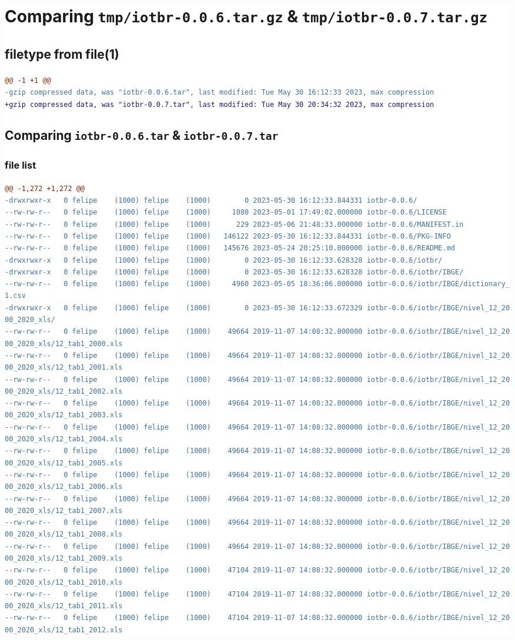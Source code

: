 # Comparing `tmp/iotbr-0.0.6.tar.gz` & `tmp/iotbr-0.0.7.tar.gz`

## filetype from file(1)

```diff
@@ -1 +1 @@
-gzip compressed data, was "iotbr-0.0.6.tar", last modified: Tue May 30 16:12:33 2023, max compression
+gzip compressed data, was "iotbr-0.0.7.tar", last modified: Tue May 30 20:34:32 2023, max compression
```

## Comparing `iotbr-0.0.6.tar` & `iotbr-0.0.7.tar`

### file list

```diff
@@ -1,272 +1,272 @@
-drwxrwxr-x   0 felipe    (1000) felipe    (1000)        0 2023-05-30 16:12:33.844331 iotbr-0.0.6/
--rw-rw-r--   0 felipe    (1000) felipe    (1000)     1080 2023-05-01 17:49:02.000000 iotbr-0.0.6/LICENSE
--rw-rw-r--   0 felipe    (1000) felipe    (1000)      229 2023-05-06 21:48:33.000000 iotbr-0.0.6/MANIFEST.in
--rw-rw-r--   0 felipe    (1000) felipe    (1000)   146122 2023-05-30 16:12:33.844331 iotbr-0.0.6/PKG-INFO
--rw-rw-r--   0 felipe    (1000) felipe    (1000)   145676 2023-05-24 20:25:10.000000 iotbr-0.0.6/README.md
-drwxrwxr-x   0 felipe    (1000) felipe    (1000)        0 2023-05-30 16:12:33.628328 iotbr-0.0.6/iotbr/
-drwxrwxr-x   0 felipe    (1000) felipe    (1000)        0 2023-05-30 16:12:33.628328 iotbr-0.0.6/iotbr/IBGE/
--rw-rw-r--   0 felipe    (1000) felipe    (1000)     4960 2023-05-05 18:36:06.000000 iotbr-0.0.6/iotbr/IBGE/dictionary_1.csv
-drwxrwxr-x   0 felipe    (1000) felipe    (1000)        0 2023-05-30 16:12:33.672329 iotbr-0.0.6/iotbr/IBGE/nivel_12_2000_2020_xls/
--rw-rw-r--   0 felipe    (1000) felipe    (1000)    49664 2019-11-07 14:08:32.000000 iotbr-0.0.6/iotbr/IBGE/nivel_12_2000_2020_xls/12_tab1_2000.xls
--rw-rw-r--   0 felipe    (1000) felipe    (1000)    49664 2019-11-07 14:08:32.000000 iotbr-0.0.6/iotbr/IBGE/nivel_12_2000_2020_xls/12_tab1_2001.xls
--rw-rw-r--   0 felipe    (1000) felipe    (1000)    49664 2019-11-07 14:08:32.000000 iotbr-0.0.6/iotbr/IBGE/nivel_12_2000_2020_xls/12_tab1_2002.xls
--rw-rw-r--   0 felipe    (1000) felipe    (1000)    49664 2019-11-07 14:08:32.000000 iotbr-0.0.6/iotbr/IBGE/nivel_12_2000_2020_xls/12_tab1_2003.xls
--rw-rw-r--   0 felipe    (1000) felipe    (1000)    49664 2019-11-07 14:08:32.000000 iotbr-0.0.6/iotbr/IBGE/nivel_12_2000_2020_xls/12_tab1_2004.xls
--rw-rw-r--   0 felipe    (1000) felipe    (1000)    49664 2019-11-07 14:08:32.000000 iotbr-0.0.6/iotbr/IBGE/nivel_12_2000_2020_xls/12_tab1_2005.xls
--rw-rw-r--   0 felipe    (1000) felipe    (1000)    49664 2019-11-07 14:08:32.000000 iotbr-0.0.6/iotbr/IBGE/nivel_12_2000_2020_xls/12_tab1_2006.xls
--rw-rw-r--   0 felipe    (1000) felipe    (1000)    49664 2019-11-07 14:08:32.000000 iotbr-0.0.6/iotbr/IBGE/nivel_12_2000_2020_xls/12_tab1_2007.xls
--rw-rw-r--   0 felipe    (1000) felipe    (1000)    49664 2019-11-07 14:08:32.000000 iotbr-0.0.6/iotbr/IBGE/nivel_12_2000_2020_xls/12_tab1_2008.xls
--rw-rw-r--   0 felipe    (1000) felipe    (1000)    49664 2019-11-07 14:08:32.000000 iotbr-0.0.6/iotbr/IBGE/nivel_12_2000_2020_xls/12_tab1_2009.xls
--rw-rw-r--   0 felipe    (1000) felipe    (1000)    47104 2019-11-07 14:08:32.000000 iotbr-0.0.6/iotbr/IBGE/nivel_12_2000_2020_xls/12_tab1_2010.xls
--rw-rw-r--   0 felipe    (1000) felipe    (1000)    47104 2019-11-07 14:08:32.000000 iotbr-0.0.6/iotbr/IBGE/nivel_12_2000_2020_xls/12_tab1_2011.xls
--rw-rw-r--   0 felipe    (1000) felipe    (1000)    47104 2019-11-07 14:08:32.000000 iotbr-0.0.6/iotbr/IBGE/nivel_12_2000_2020_xls/12_tab1_2012.xls
```